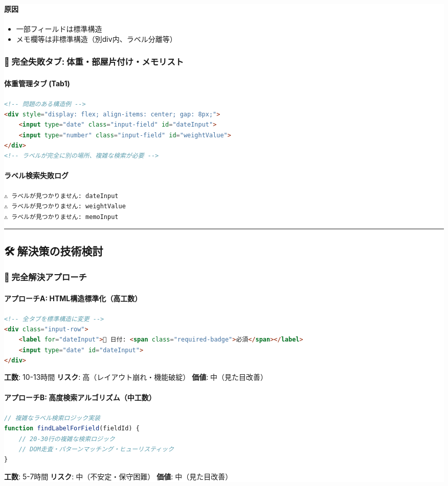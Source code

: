 #### **原因**
- 一部フィールドは標準構造
- メモ欄等は非標準構造（別div内、ラベル分離等）

### **🔴 完全失敗タブ: 体重・部屋片付け・メモリスト**

#### **体重管理タブ (Tab1)**
```html
<!-- 問題のある構造例 -->
<div style="display: flex; align-items: center; gap: 8px;">
    <input type="date" class="input-field" id="dateInput">
    <input type="number" class="input-field" id="weightValue">
</div>
<!-- ラベルが完全に別の場所、複雑な検索が必要 -->
```

#### **ラベル検索失敗ログ**
```
⚠️ ラベルが見つかりません: dateInput
⚠️ ラベルが見つかりません: weightValue
⚠️ ラベルが見つかりません: memoInput
```

---

## 🛠️ **解決策の技術検討**

### **🎯 完全解決アプローチ**

#### **アプローチA: HTML構造標準化（高工数）**
```html
<!-- 全タブを標準構造に変更 -->
<div class="input-row">
    <label for="dateInput">📅 日付: <span class="required-badge">必須</span></label>
    <input type="date" id="dateInput">
</div>
```

**工数**: 10-13時間
**リスク**: 高（レイアウト崩れ・機能破綻）
**価値**: 中（見た目改善）

#### **アプローチB: 高度検索アルゴリズム（中工数）**
```javascript
// 複雑なラベル検索ロジック実装
function findLabelForField(fieldId) {
    // 20-30行の複雑な検索ロジック
    // DOM走査・パターンマッチング・ヒューリスティック
}
```

**工数**: 5-7時間
**リスク**: 中（不安定・保守困難）
**価値**: 中（見た目改善）
